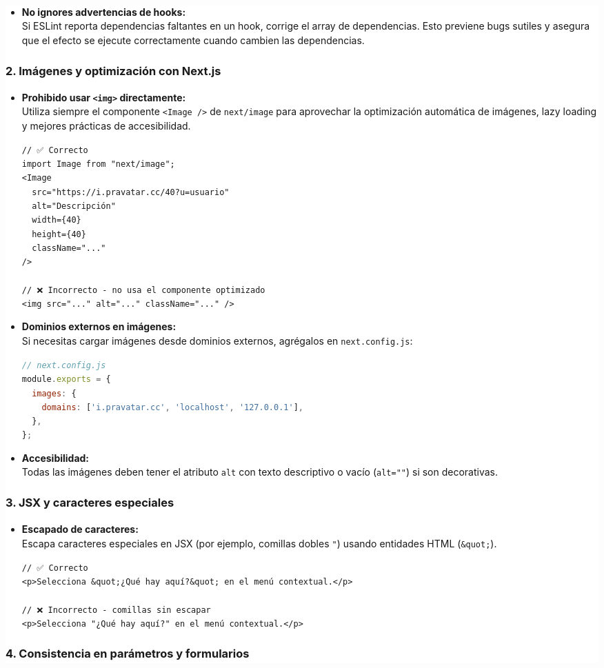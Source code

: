 - **No ignores advertencias de hooks:**  
  Si ESLint reporta dependencias faltantes en un hook, corrige el array de dependencias. Esto previene bugs sutiles y asegura que el efecto se ejecute correctamente cuando cambien las dependencias.

### 2. Imágenes y optimización con Next.js

- **Prohibido usar `<img>` directamente:**  
  Utiliza siempre el componente `<Image />` de `next/image` para aprovechar la optimización automática de imágenes, lazy loading y mejores prácticas de accesibilidad.

  ```tsx
  // ✅ Correcto
  import Image from "next/image";
  <Image 
    src="https://i.pravatar.cc/40?u=usuario" 
    alt="Descripción" 
    width={40} 
    height={40} 
    className="..." 
  />
  
  // ❌ Incorrecto - no usa el componente optimizado
  <img src="..." alt="..." className="..." />
  ```

- **Dominios externos en imágenes:**  
  Si necesitas cargar imágenes desde dominios externos, agrégalos en `next.config.js`:
  ```js
  // next.config.js
  module.exports = {
    images: {
      domains: ['i.pravatar.cc', 'localhost', '127.0.0.1'],
    },
  };
  ```

- **Accesibilidad:**  
  Todas las imágenes deben tener el atributo `alt` con texto descriptivo o vacío (`alt=""`) si son decorativas.

### 3. JSX y caracteres especiales

- **Escapado de caracteres:**  
  Escapa caracteres especiales en JSX (por ejemplo, comillas dobles `"`) usando entidades HTML (`&quot;`).
  ```tsx
  // ✅ Correcto
  <p>Selecciona &quot;¿Qué hay aquí?&quot; en el menú contextual.</p>
  
  // ❌ Incorrecto - comillas sin escapar
  <p>Selecciona "¿Qué hay aquí?" en el menú contextual.</p>
  ```

### 4. Consistencia en parámetros y formularios
